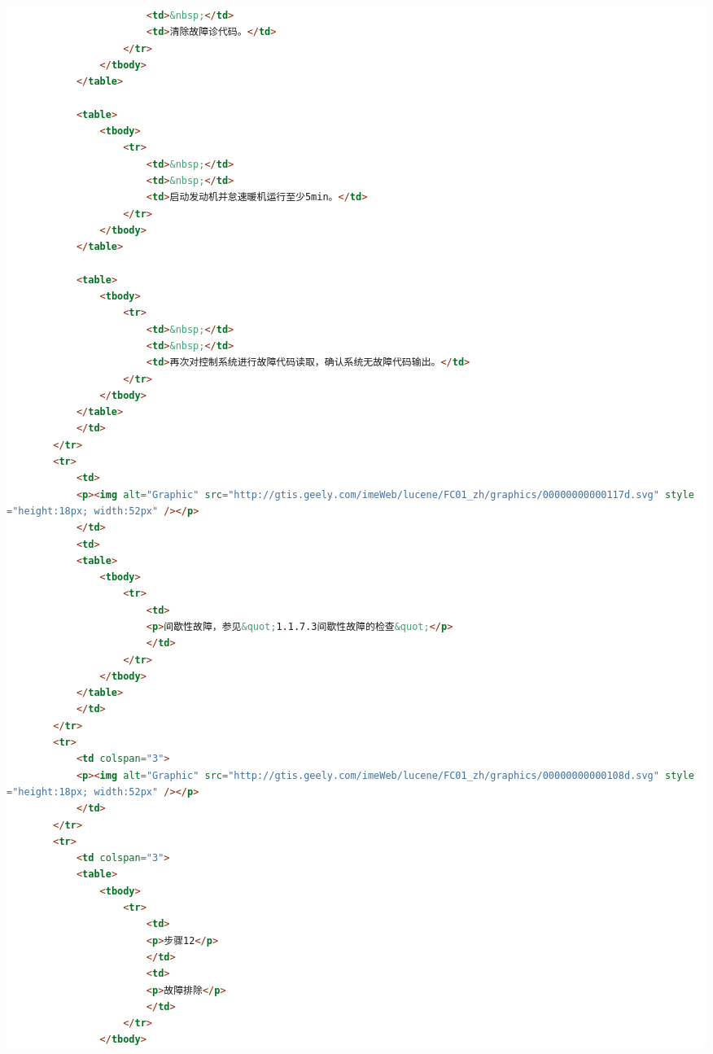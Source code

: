 ```html
						<td>&nbsp;</td>
						<td>清除故障诊代码。</td>
					</tr>
				</tbody>
			</table>

			<table>
				<tbody>
					<tr>
						<td>&nbsp;</td>
						<td>&nbsp;</td>
						<td>启动发动机并怠速暖机运行至少5min。</td>
					</tr>
				</tbody>
			</table>

			<table>
				<tbody>
					<tr>
						<td>&nbsp;</td>
						<td>&nbsp;</td>
						<td>再次对控制系统进行故障代码读取，确认系统无故障代码输出。</td>
					</tr>
				</tbody>
			</table>
			</td>
		</tr>
		<tr>
			<td>
			<p><img alt="Graphic" src="http://gtis.geely.com/imeWeb/lucene/FC01_zh/graphics/00000000000117d.svg" style="height:18px; width:52px" /></p>
			</td>
			<td>
			<table>
				<tbody>
					<tr>
						<td>
						<p>间歇性故障，参见&quot;1.1.7.3间歇性故障的检查&quot;</p>
						</td>
					</tr>
				</tbody>
			</table>
			</td>
		</tr>
		<tr>
			<td colspan="3">
			<p><img alt="Graphic" src="http://gtis.geely.com/imeWeb/lucene/FC01_zh/graphics/00000000000108d.svg" style="height:18px; width:52px" /></p>
			</td>
		</tr>
		<tr>
			<td colspan="3">
			<table>
				<tbody>
					<tr>
						<td>
						<p>步骤12</p>
						</td>
						<td>
						<p>故障排除</p>
						</td>
					</tr>
				</tbody>
```